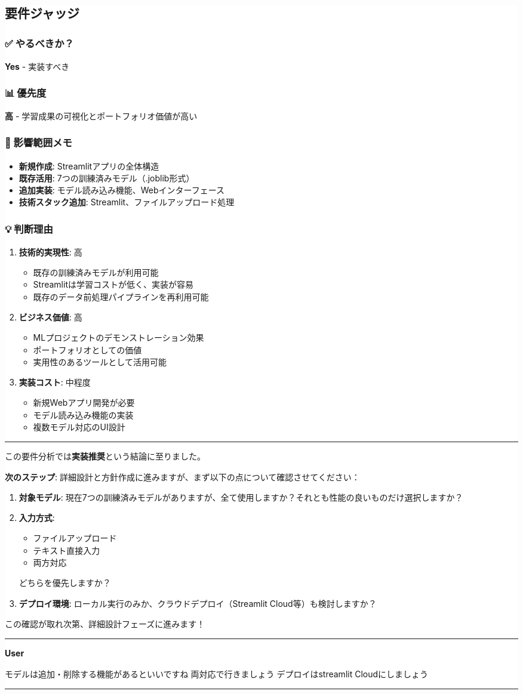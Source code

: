## 要件ジャッジ

### ✅ やるべきか？
**Yes** - 実装すべき

### 📊 優先度
**高** - 学習成果の可視化とポートフォリオ価値が高い

### 🎯 影響範囲メモ
- **新規作成**: Streamlitアプリの全体構造
- **既存活用**: 7つの訓練済みモデル（.joblib形式）
- **追加実装**: モデル読み込み機能、Webインターフェース
- **技術スタック追加**: Streamlit、ファイルアップロード処理

### 💡 判断理由
1. **技術的実現性**: 高
   - 既存の訓練済みモデルが利用可能
   - Streamlitは学習コストが低く、実装が容易
   - 既存のデータ前処理パイプラインを再利用可能

2. **ビジネス価値**: 高  
   - MLプロジェクトのデモンストレーション効果
   - ポートフォリオとしての価値
   - 実用性のあるツールとして活用可能

3. **実装コスト**: 中程度
   - 新規Webアプリ開発が必要
   - モデル読み込み機能の実装
   - 複数モデル対応のUI設計

---

この要件分析では**実装推奨**という結論に至りました。

**次のステップ**: 詳細設計と方針作成に進みますが、まず以下の点について確認させてください：

1. **対象モデル**: 現在7つの訓練済みモデルがありますが、全て使用しますか？それとも性能の良いものだけ選択しますか？

2. **入力方式**: 
   - ファイルアップロード
   - テキスト直接入力
   - 両方対応

   どちらを優先しますか？

3. **デプロイ環境**: ローカル実行のみか、クラウドデプロイ（Streamlit Cloud等）も検討しますか？

この確認が取れ次第、詳細設計フェーズに進みます！

---

**User**

モデルは追加・削除する機能があるといいですね
両対応で行きましょう
デプロイはstreamlit Cloudにしましょう

---
